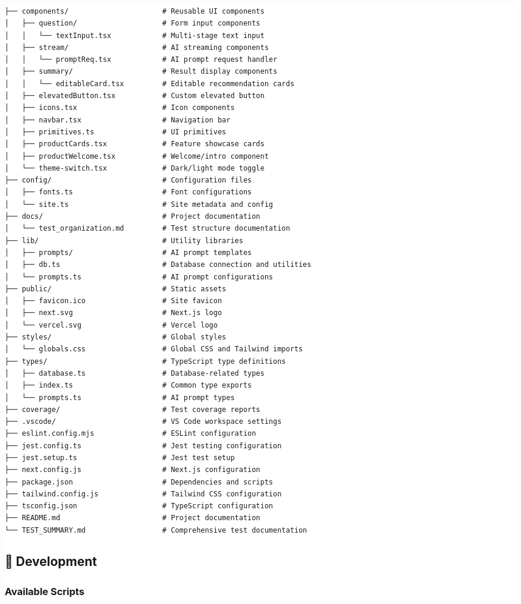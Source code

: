```
├── components/                      # Reusable UI components
│   ├── question/                    # Form input components
│   │   └── textInput.tsx            # Multi-stage text input
│   ├── stream/                      # AI streaming components
│   │   └── promptReq.tsx            # AI prompt request handler
│   ├── summary/                     # Result display components
│   │   └── editableCard.tsx         # Editable recommendation cards
│   ├── elevatedButton.tsx           # Custom elevated button
│   ├── icons.tsx                    # Icon components
│   ├── navbar.tsx                   # Navigation bar
│   ├── primitives.ts                # UI primitives
│   ├── productCards.tsx             # Feature showcase cards
│   ├── productWelcome.tsx           # Welcome/intro component
│   └── theme-switch.tsx             # Dark/light mode toggle
├── config/                          # Configuration files
│   ├── fonts.ts                     # Font configurations
│   └── site.ts                      # Site metadata and config
├── docs/                            # Project documentation
│   └── test_organization.md         # Test structure documentation
├── lib/                             # Utility libraries
│   ├── prompts/                     # AI prompt templates
│   ├── db.ts                        # Database connection and utilities
│   └── prompts.ts                   # AI prompt configurations
├── public/                          # Static assets
│   ├── favicon.ico                  # Site favicon
│   ├── next.svg                     # Next.js logo
│   └── vercel.svg                   # Vercel logo
├── styles/                          # Global styles
│   └── globals.css                  # Global CSS and Tailwind imports
├── types/                           # TypeScript type definitions
│   ├── database.ts                  # Database-related types
│   ├── index.ts                     # Common type exports
│   └── prompts.ts                   # AI prompt types
├── coverage/                        # Test coverage reports
├── .vscode/                         # VS Code workspace settings
├── eslint.config.mjs                # ESLint configuration
├── jest.config.ts                   # Jest testing configuration
├── jest.setup.ts                    # Jest test setup
├── next.config.js                   # Next.js configuration
├── package.json                     # Dependencies and scripts
├── tailwind.config.js               # Tailwind CSS configuration
├── tsconfig.json                    # TypeScript configuration
├── README.md                        # Project documentation
└── TEST_SUMMARY.md                  # Comprehensive test documentation
```

## 🔧 Development

### Available Scripts
